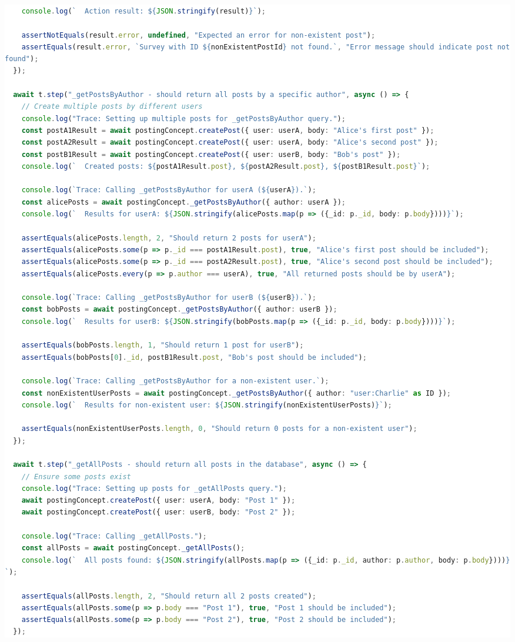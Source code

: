 ```typescript
    console.log(`  Action result: ${JSON.stringify(result)}`);

    assertNotEquals(result.error, undefined, "Expected an error for non-existent post");
    assertEquals(result.error, `Survey with ID ${nonExistentPostId} not found.`, "Error message should indicate post not found");
  });

  await t.step("_getPostsByAuthor - should return all posts by a specific author", async () => {
    // Create multiple posts by different users
    console.log("Trace: Setting up multiple posts for _getPostsByAuthor query.");
    const postA1Result = await postingConcept.createPost({ user: userA, body: "Alice's first post" });
    const postA2Result = await postingConcept.createPost({ user: userA, body: "Alice's second post" });
    const postB1Result = await postingConcept.createPost({ user: userB, body: "Bob's post" });
    console.log(`  Created posts: ${postA1Result.post}, ${postA2Result.post}, ${postB1Result.post}`);

    console.log(`Trace: Calling _getPostsByAuthor for userA (${userA}).`);
    const alicePosts = await postingConcept._getPostsByAuthor({ author: userA });
    console.log(`  Results for userA: ${JSON.stringify(alicePosts.map(p => ({_id: p._id, body: p.body})))}`);

    assertEquals(alicePosts.length, 2, "Should return 2 posts for userA");
    assertEquals(alicePosts.some(p => p._id === postA1Result.post), true, "Alice's first post should be included");
    assertEquals(alicePosts.some(p => p._id === postA2Result.post), true, "Alice's second post should be included");
    assertEquals(alicePosts.every(p => p.author === userA), true, "All returned posts should be by userA");

    console.log(`Trace: Calling _getPostsByAuthor for userB (${userB}).`);
    const bobPosts = await postingConcept._getPostsByAuthor({ author: userB });
    console.log(`  Results for userB: ${JSON.stringify(bobPosts.map(p => ({_id: p._id, body: p.body})))}`);

    assertEquals(bobPosts.length, 1, "Should return 1 post for userB");
    assertEquals(bobPosts[0]._id, postB1Result.post, "Bob's post should be included");

    console.log(`Trace: Calling _getPostsByAuthor for a non-existent user.`);
    const nonExistentUserPosts = await postingConcept._getPostsByAuthor({ author: "user:Charlie" as ID });
    console.log(`  Results for non-existent user: ${JSON.stringify(nonExistentUserPosts)}`);

    assertEquals(nonExistentUserPosts.length, 0, "Should return 0 posts for a non-existent user");
  });

  await t.step("_getAllPosts - should return all posts in the database", async () => {
    // Ensure some posts exist
    console.log("Trace: Setting up posts for _getAllPosts query.");
    await postingConcept.createPost({ user: userA, body: "Post 1" });
    await postingConcept.createPost({ user: userB, body: "Post 2" });

    console.log("Trace: Calling _getAllPosts.");
    const allPosts = await postingConcept._getAllPosts();
    console.log(`  All posts found: ${JSON.stringify(allPosts.map(p => ({_id: p._id, author: p.author, body: p.body})))}`);

    assertEquals(allPosts.length, 2, "Should return all 2 posts created");
    assertEquals(allPosts.some(p => p.body === "Post 1"), true, "Post 1 should be included");
    assertEquals(allPosts.some(p => p.body === "Post 2"), true, "Post 2 should be included");
  });

```